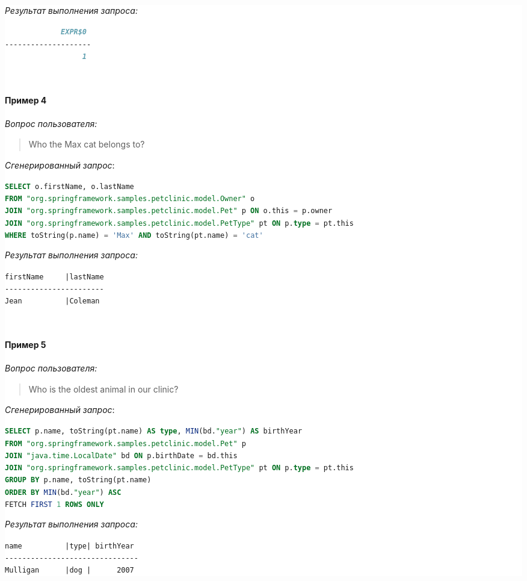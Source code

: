 *Результат выполнения запроса:*

```markdown
             EXPR$0
--------------------
                  1
```

<br/>

#### Пример 4

*Вопрос пользователя:*

> Who the Max cat belongs to?

*Сгенерированный запрос*:

```sql
SELECT o.firstName, o.lastName
FROM "org.springframework.samples.petclinic.model.Owner" o
JOIN "org.springframework.samples.petclinic.model.Pet" p ON o.this = p.owner
JOIN "org.springframework.samples.petclinic.model.PetType" pt ON p.type = pt.this
WHERE toString(p.name) = 'Max' AND toString(pt.name) = 'cat'
```

*Результат выполнения запроса:*

```markdown
firstName     |lastName
-----------------------
Jean          |Coleman
```

<br/>

#### Пример 5

*Вопрос пользователя:*

> Who is the oldest animal in our clinic?

*Сгенерированный запрос*:

```sql
SELECT p.name, toString(pt.name) AS type, MIN(bd."year") AS birthYear
FROM "org.springframework.samples.petclinic.model.Pet" p
JOIN "java.time.LocalDate" bd ON p.birthDate = bd.this
JOIN "org.springframework.samples.petclinic.model.PetType" pt ON p.type = pt.this
GROUP BY p.name, toString(pt.name)
ORDER BY MIN(bd."year") ASC
FETCH FIRST 1 ROWS ONLY
```

*Результат выполнения запроса:*

```markdown
name          |type| birthYear
-------------------------------
Mulligan      |dog |      2007
```
